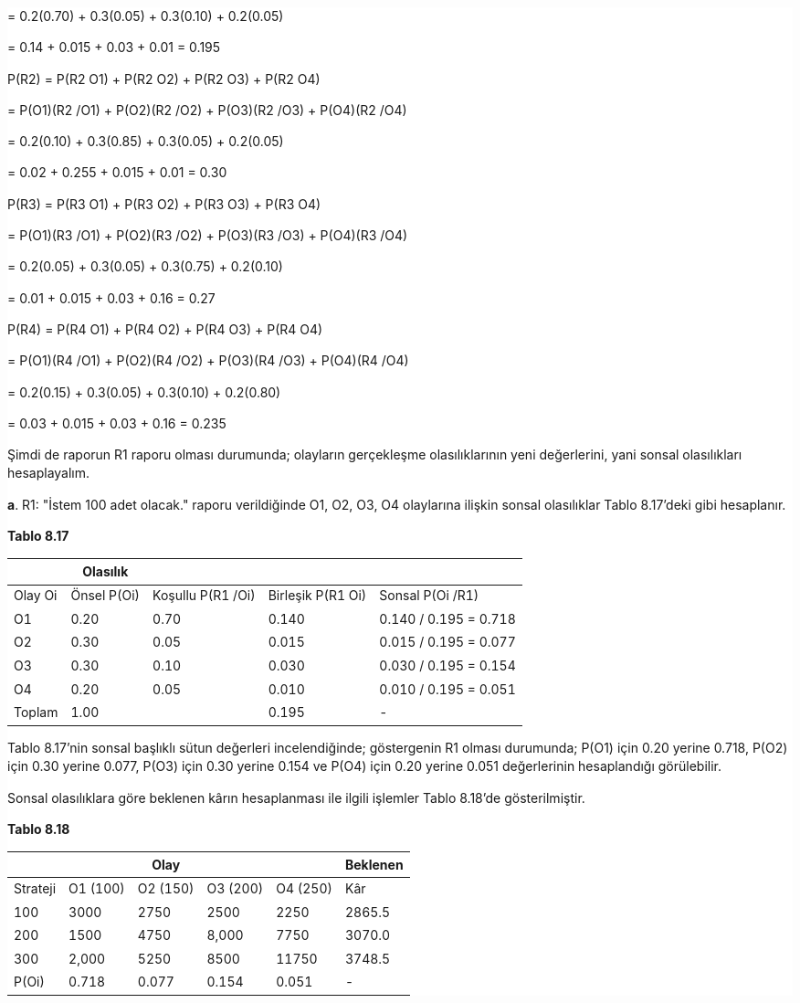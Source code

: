 = 0.2(0.70) + 0.3(0.05) + 0.3(0.10) + 0.2(0.05)

= 0.14 + 0.015 + 0.03 + 0.01 = 0.195

P(R2) = P(R2 O1) + P(R2 O2) + P(R2 O3) + P(R2 O4)

= P(O1)(R2 /O1) + P(O2)(R2 /O2) + P(O3)(R2 /O3) + P(O4)(R2 /O4)

= 0.2(0.10) + 0.3(0.85) + 0.3(0.05) + 0.2(0.05)

= 0.02 + 0.255 + 0.015 + 0.01 = 0.30

P(R3) = P(R3 O1) + P(R3 O2) + P(R3 O3) + P(R3 O4)

= P(O1)(R3 /O1) + P(O2)(R3 /O2) + P(O3)(R3 /O3) + P(O4)(R3 /O4)

= 0.2(0.05) + 0.3(0.05) + 0.3(0.75) + 0.2(0.10)

= 0.01 + 0.015 + 0.03 + 0.16 = 0.27

P(R4) = P(R4 O1) + P(R4 O2) + P(R4 O3) + P(R4 O4)

= P(O1)(R4 /O1) + P(O2)(R4 /O2) + P(O3)(R4 /O3) + P(O4)(R4 /O4)

= 0.2(0.15) + 0.3(0.05) + 0.3(0.10) + 0.2(0.80)

= 0.03 + 0.015 + 0.03 + 0.16 = 0.235

Şimdi de raporun R1 raporu olması durumunda; olayların gerçekleşme
olasılıklarının yeni değerlerini, yani sonsal olasılıkları hesaplayalım.

**a**. R1: "İstem 100 adet olacak." raporu verildiğinde O1, O2, O3, O4
olaylarına ilişkin sonsal olasılıklar Tablo 8.17’deki gibi hesaplanır.

**Tablo 8.17**

|          | Olasılık      |                     |                      |                       |
|----------|---------------|---------------------|----------------------|-----------------------|
|  Olay Oi |  Önsel  P(Oi) | Koşullu   P(R1 /Oi) |  Birleşik   P(R1 Oi) | Sonsal   P(Oi /R1)    |
| O1       | 0.20          | 0.70                | 0.140                | 0.140 / 0.195 = 0.718 |
| O2       | 0.30          | 0.05                | 0.015                | 0.015 / 0.195 = 0.077 |
| O3       | 0.30          | 0.10                | 0.030                | 0.030 / 0.195 = 0.154 |
| O4       | 0.20          | 0.05                | 0.010                | 0.010 / 0.195 = 0.051 |
| Toplam   | 1.00          |                     | 0.195                | -                     |

Tablo 8.17’nin sonsal başlıklı sütun değerleri incelendiğinde; göstergenin R1
olması durumunda; P(O1) için 0.20 yerine 0.718, P(O2) için 0.30 yerine 0.077,
P(O3) için 0.30 yerine 0.154 ve P(O4) için 0.20 yerine 0.051 değerlerinin
hesaplandığı görülebilir.

Sonsal olasılıklara göre beklenen kârın hesaplanması ile ilgili işlemler Tablo
8.18’de gösterilmiştir.

**Tablo 8.18**

|          |          |  Olay    |          |          | Beklenen |
|----------|----------|----------|----------|----------|----------|
| Strateji | O1 (100) | O2 (150) | O3 (200) | O4 (250) | Kâr      |
| 100      | 3000     | 2750     | 2500     |  2250    | 2865.5   |
| 200      | 1500     | 4750     | 8,000    |  7750    | 3070.0   |
| 300      | 2,000    | 5250     | 8500     | 11750    | 3748.5   |
| P(Oi)    | 0.718    | 0.077    | 0.154    | 0.051    | -        |
